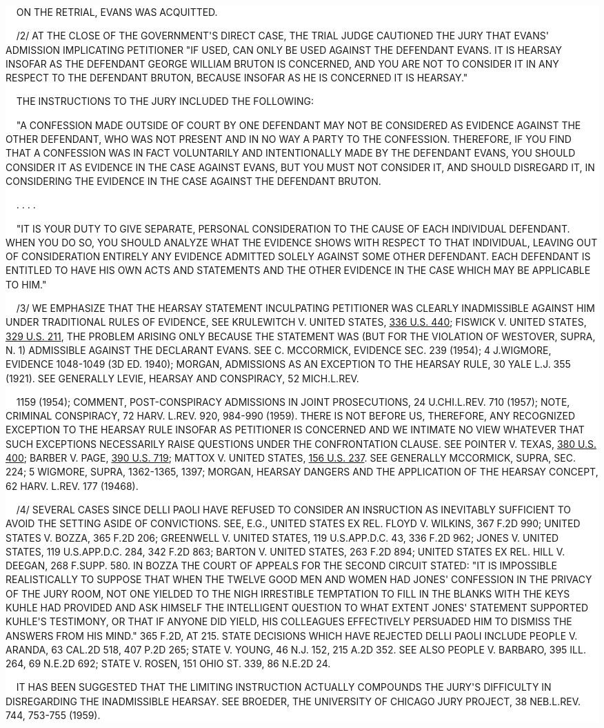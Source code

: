     ON THE RETRIAL, EVANS WAS ACQUITTED.

    /2/  AT THE CLOSE OF THE GOVERNMENT'S DIRECT CASE, THE TRIAL JUDGE CAUTIONED THE JURY THAT EVANS' ADMISSION IMPLICATING PETITIONER "IF USED, CAN ONLY BE USED AGAINST THE DEFENDANT EVANS.  IT IS HEARSAY INSOFAR AS THE DEFENDANT GEORGE WILLIAM BRUTON IS CONCERNED, AND YOU ARE NOT TO CONSIDER IT IN ANY RESPECT TO THE DEFENDANT BRUTON, BECAUSE INSOFAR AS HE IS CONCERNED IT IS HEARSAY."

    THE INSTRUCTIONS TO THE JURY INCLUDED THE FOLLOWING:

    "A CONFESSION MADE OUTSIDE OF COURT BY ONE DEFENDANT MAY NOT BE CONSIDERED AS EVIDENCE AGAINST THE OTHER DEFENDANT, WHO WAS NOT PRESENT AND IN NO WAY A PARTY TO THE CONFESSION.  THEREFORE, IF YOU FIND THAT A CONFESSION WAS IN FACT VOLUNTARILY AND INTENTIONALLY MADE BY THE DEFENDANT EVANS, YOU SHOULD CONSIDER IT AS EVIDENCE IN THE CASE AGAINST EVANS, BUT YOU MUST NOT CONSIDER IT, AND SHOULD DISREGARD IT, IN CONSIDERING THE EVIDENCE IN THE CASE AGAINST THE DEFENDANT BRUTON.

    .          .          .          .

    "IT IS YOUR DUTY TO GIVE SEPARATE, PERSONAL CONSIDERATION TO THE CAUSE OF EACH INDIVIDUAL DEFENDANT.  WHEN YOU DO SO, YOU SHOULD ANALYZE WHAT THE EVIDENCE SHOWS WITH RESPECT TO THAT INDIVIDUAL, LEAVING OUT OF CONSIDERATION ENTIRELY ANY EVIDENCE ADMITTED SOLELY AGAINST SOME OTHER DEFENDANT.  EACH DEFENDANT IS ENTITLED TO HAVE HIS OWN ACTS AND STATEMENTS AND THE OTHER EVIDENCE IN THE CASE WHICH MAY BE APPLICABLE TO HIM."

    /3/  WE EMPHASIZE THAT THE HEARSAY STATEMENT INCULPATING PETITIONER WAS CLEARLY INADMISSIBLE AGAINST HIM UNDER TRADITIONAL RULES OF EVIDENCE, SEE KRULEWITCH V. UNITED STATES, [336 U.S. 440][/us/courts/scotus/usReporter/336/440]; FISWICK V. UNITED STATES, [329 U.S. 211][/us/courts/scotus/usReporter/329/211], THE PROBLEM ARISING ONLY BECAUSE THE STATEMENT WAS (BUT FOR THE VIOLATION OF WESTOVER, SUPRA, N. 1) ADMISSIBLE AGAINST THE DECLARANT EVANS.  SEE C. MCCORMICK, EVIDENCE SEC. 239 (1954); 4 J.WIGMORE, EVIDENCE 1048-1049 (3D ED. 1940); MORGAN, ADMISSIONS AS AN EXCEPTION TO THE HEARSAY RULE, 30 YALE L.J. 355 (1921).  SEE GENERALLY LEVIE, HEARSAY AND CONSPIRACY, 52 MICH.L.REV.

    1159 (1954); COMMENT, POST-CONSPIRACY ADMISSIONS IN JOINT PROSECUTIONS, 24 U.CHI.L.REV.  710 (1957); NOTE, CRIMINAL CONSPIRACY, 72 HARV. L.REV.  920, 984-990 (1959).  THERE IS NOT BEFORE US, THEREFORE, ANY RECOGNIZED EXCEPTION TO THE HEARSAY RULE INSOFAR AS PETITIONER IS CONCERNED AND WE INTIMATE NO VIEW WHATEVER THAT SUCH EXCEPTIONS NECESSARILY RAISE QUESTIONS UNDER THE CONFRONTATION CLAUSE.  SEE POINTER V. TEXAS, [380 U.S. 400][/us/courts/scotus/usReporter/380/400]; BARBER V. PAGE, [390 U.S. 719][/us/courts/scotus/usReporter/390/719]; MATTOX V. UNITED STATES, [156 U.S. 237][/us/courts/scotus/usReporter/156/237].  SEE GENERALLY MCCORMICK, SUPRA, SEC. 224; 5 WIGMORE, SUPRA, 1362-1365, 1397; MORGAN, HEARSAY DANGERS AND THE APPLICATION OF THE HEARSAY CONCEPT, 62 HARV. L.REV.  177 (19468).

    /4/  SEVERAL CASES SINCE DELLI PAOLI HAVE REFUSED TO CONSIDER AN INSRUCTION AS INEVITABLY SUFFICIENT TO AVOID THE SETTING ASIDE OF CONVICTIONS.  SEE, E.G., UNITED STATES EX REL. FLOYD V. WILKINS, 367 F.2D 990; UNITED STATES V. BOZZA, 365 F.2D 206; GREENWELL V. UNITED STATES, 119 U.S.APP.D.C. 43, 336 F.2D 962; JONES V. UNITED STATES, 119 U.S.APP.D.C. 284, 342 F.2D 863; BARTON V. UNITED STATES, 263 F.2D 894; UNITED STATES EX REL. HILL V. DEEGAN, 268 F.SUPP.  580.  IN BOZZA THE COURT OF APPEALS FOR THE SECOND CIRCUIT STATED: "IT IS IMPOSSIBLE REALISTICALLY TO SUPPOSE THAT WHEN THE TWELVE GOOD MEN AND WOMEN HAD JONES' CONFESSION IN THE PRIVACY OF THE JURY ROOM, NOT ONE YIELDED TO THE NIGH IRRESTIBLE TEMPTATION TO FILL IN THE BLANKS WITH THE KEYS KUHLE HAD PROVIDED AND ASK HIMSELF THE INTELLIGENT QUESTION TO WHAT EXTENT JONES' STATEMENT SUPPORTED KUHLE'S TESTIMONY, OR THAT IF ANYONE DID YIELD, HIS COLLEAGUES EFFECTIVELY PERSUADED HIM TO DISMISS THE ANSWERS FROM HIS MIND."  365 F.2D, AT 215.     STATE DECISIONS WHICH HAVE REJECTED DELLI PAOLI INCLUDE PEOPLE V. ARANDA, 63 CAL.2D 518, 407 P.2D 265; STATE V. YOUNG, 46 N.J. 152, 215 A.2D 352.  SEE ALSO PEOPLE V. BARBARO, 395 ILL. 264, 69 N.E.2D 692; STATE V. ROSEN, 151 OHIO ST. 339, 86 N.E.2D 24.

    IT HAS BEEN SUGGESTED THAT THE LIMITING INSTRUCTION ACTUALLY COMPOUNDS THE JURY'S DIFFICULTY IN DISREGARDING THE INADMISSIBLE HEARSAY.  SEE BROEDER, THE UNIVERSITY OF CHICAGO JURY PROJECT, 38 NEB.L.REV.  744, 753-755 (1959).


[/us/courts/scotus/usReporter/391/123]: https://publicdocs.github.io/go/links?ns=uslm-x&ref=%2Fus%2Fcourts%2Fscotus%2FusReporter%2F391%2F123
[/us/courts/scotus/usReporter/352/232]: https://publicdocs.github.io/go/links?ns=uslm-x&ref=%2Fus%2Fcourts%2Fscotus%2FusReporter%2F352%2F232
[/us/courts/scotus/usReporter/352/232]: https://publicdocs.github.io/go/links?ns=uslm-x&ref=%2Fus%2Fcourts%2Fscotus%2FusReporter%2F352%2F232
[/us/usc/t18/s2114]: https://publicdocs.github.io/go/links?ns=uslm&ref=%2Fus%2Fusc%2Ft18%2Fs2114
[/us/courts/scotus/usReporter/389/818]: https://publicdocs.github.io/go/links?ns=uslm-x&ref=%2Fus%2Fcourts%2Fscotus%2FusReporter%2F389%2F818
[/us/courts/scotus/usReporter/380/400]: https://publicdocs.github.io/go/links?ns=uslm-x&ref=%2Fus%2Fcourts%2Fscotus%2FusReporter%2F380%2F400
[/us/courts/scotus/usReporter/380/415]: https://publicdocs.github.io/go/links?ns=uslm-x&ref=%2Fus%2Fcourts%2Fscotus%2FusReporter%2F380%2F415
[/us/courts/scotus/usReporter/378/368]: https://publicdocs.github.io/go/links?ns=uslm-x&ref=%2Fus%2Fcourts%2Fscotus%2FusReporter%2F378%2F368
[/us/courts/scotus/usReporter/336/440]: https://publicdocs.github.io/go/links?ns=uslm-x&ref=%2Fus%2Fcourts%2Fscotus%2FusReporter%2F336%2F440
[/us/courts/scotus/usReporter/344/604]: https://publicdocs.github.io/go/links?ns=uslm-x&ref=%2Fus%2Fcourts%2Fscotus%2FusReporter%2F344%2F604
[/us/courts/scotus/usReporter/120/430]: https://publicdocs.github.io/go/links?ns=uslm-x&ref=%2Fus%2Fcourts%2Fscotus%2FusReporter%2F120%2F430
[/us/courts/scotus/usReporter/180/552]: https://publicdocs.github.io/go/links?ns=uslm-x&ref=%2Fus%2Fcourts%2Fscotus%2FusReporter%2F180%2F552
[/us/courts/scotus/usReporter/318/350]: https://publicdocs.github.io/go/links?ns=uslm-x&ref=%2Fus%2Fcourts%2Fscotus%2FusReporter%2F318%2F350
[/us/courts/scotus/usReporter/389/109]: https://publicdocs.github.io/go/links?ns=uslm-x&ref=%2Fus%2Fcourts%2Fscotus%2FusReporter%2F389%2F109
[/us/courts/scotus/usReporter/384/436]: https://publicdocs.github.io/go/links?ns=uslm-x&ref=%2Fus%2Fcourts%2Fscotus%2FusReporter%2F384%2F436
[/us/courts/scotus/usReporter/384/719]: https://publicdocs.github.io/go/links?ns=uslm-x&ref=%2Fus%2Fcourts%2Fscotus%2FusReporter%2F384%2F719
[/us/courts/scotus/usReporter/336/440]: https://publicdocs.github.io/go/links?ns=uslm-x&ref=%2Fus%2Fcourts%2Fscotus%2FusReporter%2F336%2F440
[/us/courts/scotus/usReporter/329/211]: https://publicdocs.github.io/go/links?ns=uslm-x&ref=%2Fus%2Fcourts%2Fscotus%2FusReporter%2F329%2F211
[/us/courts/scotus/usReporter/380/400]: https://publicdocs.github.io/go/links?ns=uslm-x&ref=%2Fus%2Fcourts%2Fscotus%2FusReporter%2F380%2F400
[/us/courts/scotus/usReporter/390/719]: https://publicdocs.github.io/go/links?ns=uslm-x&ref=%2Fus%2Fcourts%2Fscotus%2FusReporter%2F390%2F719
[/us/courts/scotus/usReporter/156/237]: https://publicdocs.github.io/go/links?ns=uslm-x&ref=%2Fus%2Fcourts%2Fscotus%2FusReporter%2F156%2F237
[/us/courts/scotus/usReporter/332/539]: https://publicdocs.github.io/go/links?ns=uslm-x&ref=%2Fus%2Fcourts%2Fscotus%2FusReporter%2F332%2F539
[/us/courts/scotus/usReporter/290/96]: https://publicdocs.github.io/go/links?ns=uslm-x&ref=%2Fus%2Fcourts%2Fscotus%2FusReporter%2F290%2F96
[/us/courts/scotus/usReporter/212/183]: https://publicdocs.github.io/go/links?ns=uslm-x&ref=%2Fus%2Fcourts%2Fscotus%2FusReporter%2F212%2F183
[/us/courts/scotus/usReporter/242/470]: https://publicdocs.github.io/go/links?ns=uslm-x&ref=%2Fus%2Fcourts%2Fscotus%2FusReporter%2F242%2F470
[/us/courts/scotus/usReporter/352/232]: https://publicdocs.github.io/go/links?ns=uslm-x&ref=%2Fus%2Fcourts%2Fscotus%2FusReporter%2F352%2F232
[/us/courts/scotus/usReporter/378/368]: https://publicdocs.github.io/go/links?ns=uslm-x&ref=%2Fus%2Fcourts%2Fscotus%2FusReporter%2F378%2F368
[/us/courts/scotus/usReporter/352/232]: https://publicdocs.github.io/go/links?ns=uslm-x&ref=%2Fus%2Fcourts%2Fscotus%2FusReporter%2F352%2F232
[/us/courts/scotus/usReporter/380/400]: https://publicdocs.github.io/go/links?ns=uslm-x&ref=%2Fus%2Fcourts%2Fscotus%2FusReporter%2F380%2F400
[/us/courts/scotus/usReporter/380/415]: https://publicdocs.github.io/go/links?ns=uslm-x&ref=%2Fus%2Fcourts%2Fscotus%2FusReporter%2F380%2F415
[/us/courts/scotus/usReporter/352/232]: https://publicdocs.github.io/go/links?ns=uslm-x&ref=%2Fus%2Fcourts%2Fscotus%2FusReporter%2F352%2F232
[/us/courts/scotus/usReporter/378/368]: https://publicdocs.github.io/go/links?ns=uslm-x&ref=%2Fus%2Fcourts%2Fscotus%2FusReporter%2F378%2F368
[/us/courts/scotus/usReporter/384/436]: https://publicdocs.github.io/go/links?ns=uslm-x&ref=%2Fus%2Fcourts%2Fscotus%2FusReporter%2F384%2F436
[/us/courts/scotus/usReporter/384/719]: https://publicdocs.github.io/go/links?ns=uslm-x&ref=%2Fus%2Fcourts%2Fscotus%2FusReporter%2F384%2F719
[/us/courts/scotus/usReporter/382/406]: https://publicdocs.github.io/go/links?ns=uslm-x&ref=%2Fus%2Fcourts%2Fscotus%2FusReporter%2F382%2F406
[/us/courts/scotus/usReporter/380/609]: https://publicdocs.github.io/go/links?ns=uslm-x&ref=%2Fus%2Fcourts%2Fscotus%2FusReporter%2F380%2F609
[/us/courts/scotus/usReporter/212/183]: https://publicdocs.github.io/go/links?ns=uslm-x&ref=%2Fus%2Fcourts%2Fscotus%2FusReporter%2F212%2F183
[/us/courts/scotus/usReporter/217/509]: https://publicdocs.github.io/go/links?ns=uslm-x&ref=%2Fus%2Fcourts%2Fscotus%2FusReporter%2F217%2F509
[/us/courts/scotus/usReporter/242/470]: https://publicdocs.github.io/go/links?ns=uslm-x&ref=%2Fus%2Fcourts%2Fscotus%2FusReporter%2F242%2F470
[/us/courts/scotus/usReporter/378/368]: https://publicdocs.github.io/go/links?ns=uslm-x&ref=%2Fus%2Fcourts%2Fscotus%2FusReporter%2F378%2F368